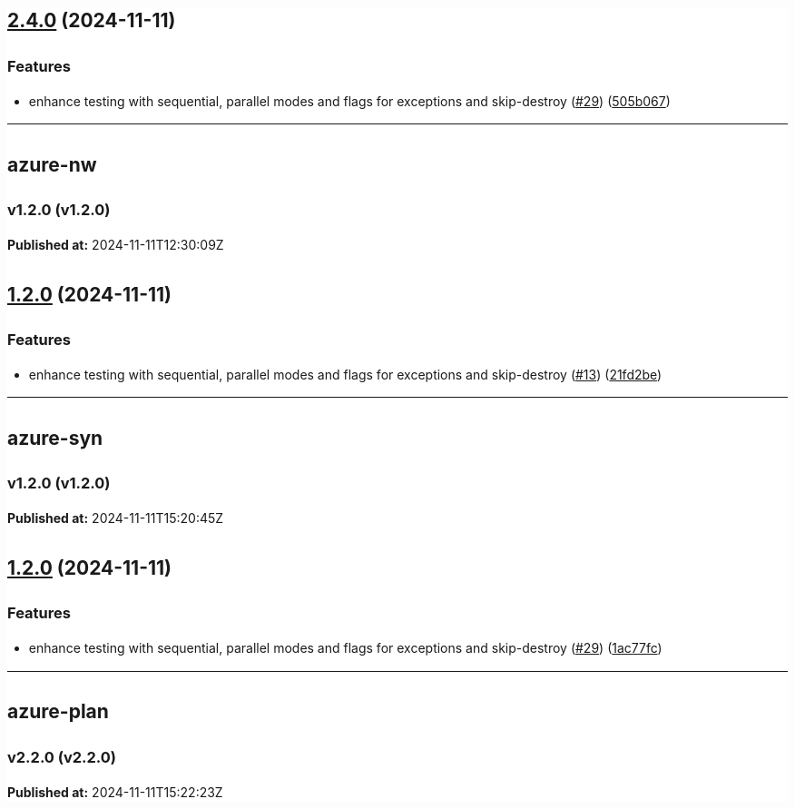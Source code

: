 ## [2.4.0](https://github.com/CloudNationHQ/terraform-azure-aa/compare/v2.3.0...v2.4.0) (2024-11-11)


### Features

* enhance testing with sequential, parallel modes and flags for exceptions and skip-destroy ([#29](https://github.com/CloudNationHQ/terraform-azure-aa/issues/29)) ([505b067](https://github.com/CloudNationHQ/terraform-azure-aa/commit/505b067b602a11fc299098e165c4b1aff2e9b1a0))

---

## azure-nw
### v1.2.0 (v1.2.0)
**Published at:** 2024-11-11T12:30:09Z

## [1.2.0](https://github.com/CloudNationHQ/terraform-azure-nw/compare/v1.1.0...v1.2.0) (2024-11-11)


### Features

* enhance testing with sequential, parallel modes and flags for exceptions and skip-destroy ([#13](https://github.com/CloudNationHQ/terraform-azure-nw/issues/13)) ([21fd2be](https://github.com/CloudNationHQ/terraform-azure-nw/commit/21fd2be275142b496787d8ba9d7cd3ecbfa70bda))

---

## azure-syn
### v1.2.0 (v1.2.0)
**Published at:** 2024-11-11T15:20:45Z

## [1.2.0](https://github.com/CloudNationHQ/terraform-azure-syn/compare/v1.1.0...v1.2.0) (2024-11-11)


### Features

* enhance testing with sequential, parallel modes and flags for exceptions and skip-destroy ([#29](https://github.com/CloudNationHQ/terraform-azure-syn/issues/29)) ([1ac77fc](https://github.com/CloudNationHQ/terraform-azure-syn/commit/1ac77fcfd16904394dfa88a4c1bf261d388bb4a8))

---

## azure-plan
### v2.2.0 (v2.2.0)
**Published at:** 2024-11-11T15:22:23Z
